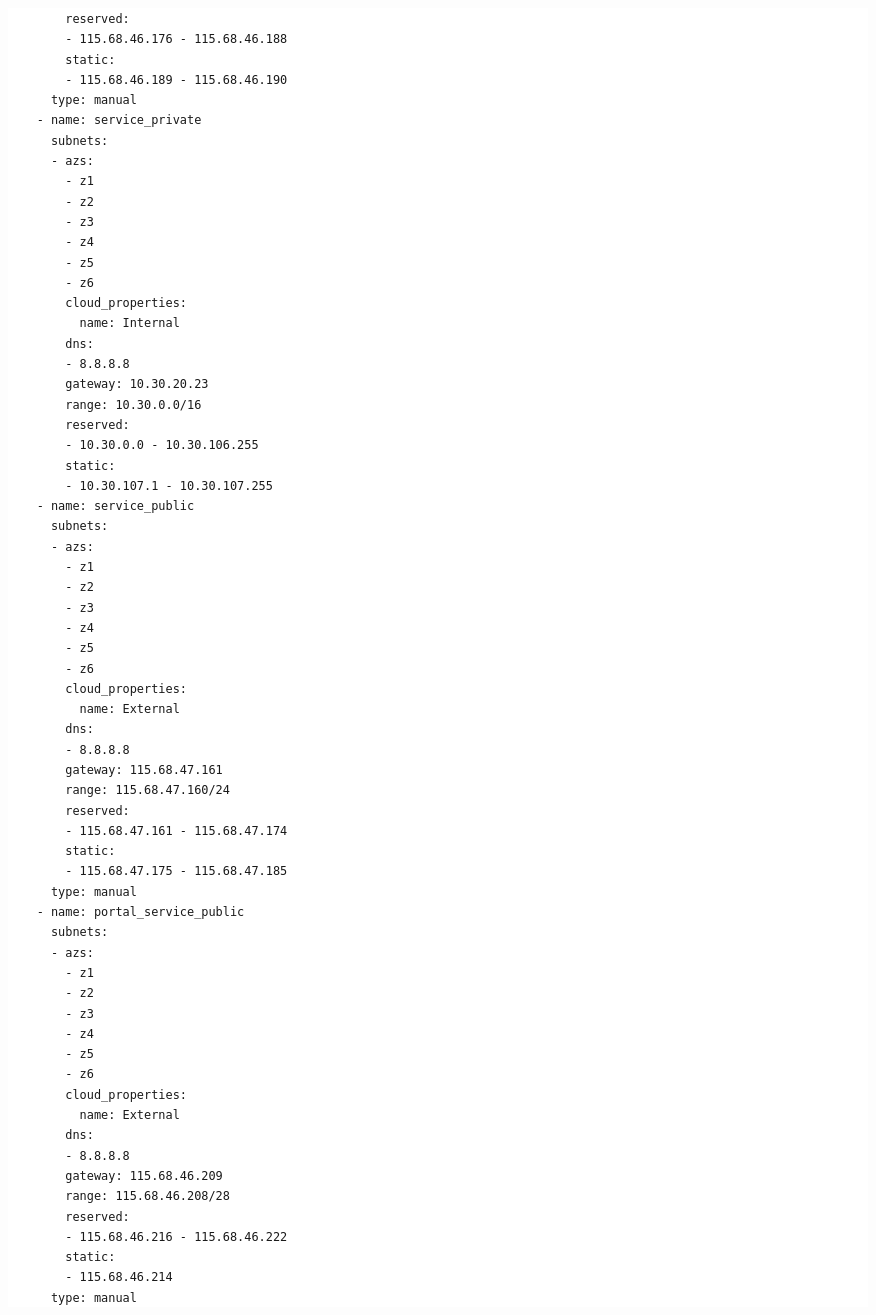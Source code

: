		    reserved:
		    - 115.68.46.176 - 115.68.46.188
		    static:
		    - 115.68.46.189 - 115.68.46.190
		  type: manual
		- name: service_private
		  subnets:
		  - azs:
		    - z1
		    - z2
		    - z3
		    - z4
		    - z5
		    - z6
		    cloud_properties:
		      name: Internal
		    dns:
		    - 8.8.8.8
		    gateway: 10.30.20.23
		    range: 10.30.0.0/16
		    reserved:
		    - 10.30.0.0 - 10.30.106.255
		    static:
		    - 10.30.107.1 - 10.30.107.255
		- name: service_public
		  subnets:
		  - azs:
		    - z1
		    - z2
		    - z3
		    - z4
		    - z5
		    - z6
		    cloud_properties:
		      name: External
		    dns:
		    - 8.8.8.8
		    gateway: 115.68.47.161
		    range: 115.68.47.160/24
		    reserved:
		    - 115.68.47.161 - 115.68.47.174
		    static:
		    - 115.68.47.175 - 115.68.47.185
		  type: manual
		- name: portal_service_public
		  subnets:
		  - azs:
		    - z1
		    - z2
		    - z3
		    - z4
		    - z5
		    - z6
		    cloud_properties:
		      name: External
		    dns:
		    - 8.8.8.8
		    gateway: 115.68.46.209
		    range: 115.68.46.208/28
		    reserved:
		    - 115.68.46.216 - 115.68.46.222
		    static:
		    - 115.68.46.214
		  type: manual